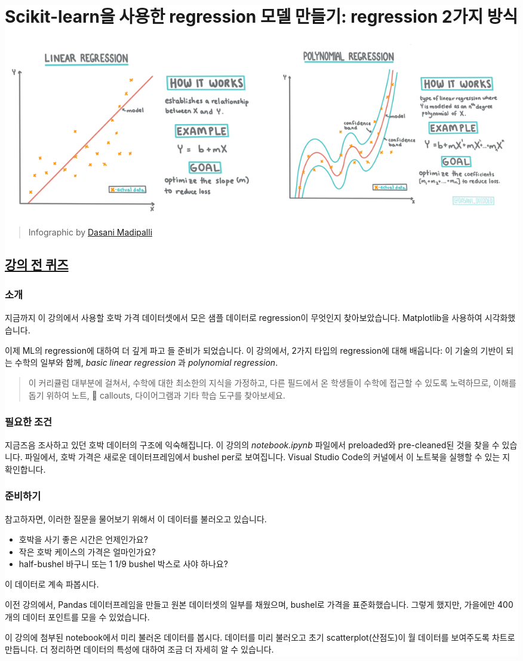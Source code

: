 # Scikit-learn을 사용한 regression 모델 만들기: regression 2가지 방식

![Linear vs polynomial regression infographic](.././images/linear-polynomial.png)
> Infographic by [Dasani Madipalli](https://twitter.com/dasani_decoded)

## [강의 전 퀴즈](https://jolly-sea-0a877260f.azurestaticapps.net/quiz/13/)

### 소개 

지금까지 이 강의에서 사용할 호박 가격 데이터셋에서 모은 샘플 데이터로 regression이 무엇인지 찾아보았습니다. Matplotlib을 사용하여 시각화했습니다.

이제 ML의 regression에 대하여 더 깊게 파고 들 준비가 되었습니다. 이 강의에서, 2가지 타입의 regression에 대해 배웁니다: 이 기술의 기반이 되는 수학의 일부와 함께, _basic linear regression_ 과 _polynomial regression_.


> 이 커리큘럼 대부분에 걸쳐서, 수학에 대한 최소한의 지식을 가정하고, 다른 필드에서 온 학생들이 수학에 접근할 수 있도록 노력하므로, 이해를 돕기 위하여 노트, 🧮 callouts, 다이어그램과 기타 학습 도구를 찾아보세요.

### 필요한 조건

지금즈음 조사하고 있던 호박 데이터의 구조에 익숙해집니다. 이 강의의 _notebook.ipynb_ 파일에서 preloaded와 pre-cleaned된 것을 찾을 수 있습니다. 파일에서, 호박 가격은 새로운 데이터프레임에서 bushel per로 보여집니다. Visual Studio Code의 커널에서 이 노트북을 실행할 수 있는 지 확인합니다.

### 준비하기

참고하자면, 이러한 질문을 물어보기 위해서 이 데이터를 불러오고 있습니다.

- 호박을 사기 좋은 시간은 언제인가요?
- 작은 호박 케이스의 가격은 얼마인가요?
- half-bushel 바구니 또는 1 1/9 bushel 박스로 사야 하나요?

이 데이터로 계속 파봅시다.

이전 강의에서, Pandas 데이터프레임을 만들고 원본 데이터셋의 일부를 채웠으며, bushel로 가격을 표준화했습니다. 그렇게 했지만, 가을에만 400개의 데이터 포인트를 모을 수 있었습니다.

이 강의에 첨부된 notebook에서 미리 불러온 데이터를 봅시다. 데이터를 미리 불러오고 초기 scatterplot(산점도)이 월 데이터를 보여주도록 차트로 만듭니다. 더 정리하면 데이터의 특성에 대하여 조금 더 자세히 알 수 있습니다.
